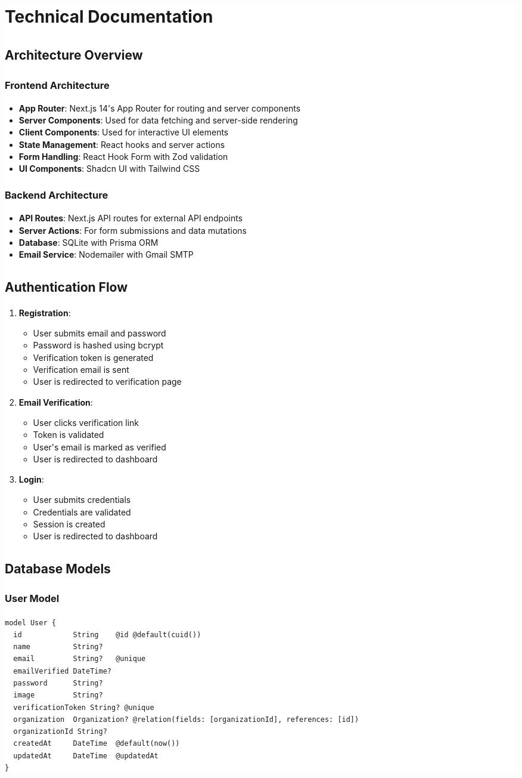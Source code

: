 # Technical Documentation

## Architecture Overview

### Frontend Architecture
- **App Router**: Next.js 14's App Router for routing and server components
- **Server Components**: Used for data fetching and server-side rendering
- **Client Components**: Used for interactive UI elements
- **State Management**: React hooks and server actions
- **Form Handling**: React Hook Form with Zod validation
- **UI Components**: Shadcn UI with Tailwind CSS

### Backend Architecture
- **API Routes**: Next.js API routes for external API endpoints
- **Server Actions**: For form submissions and data mutations
- **Database**: SQLite with Prisma ORM
- **Email Service**: Nodemailer with Gmail SMTP

## Authentication Flow

1. **Registration**:
   - User submits email and password
   - Password is hashed using bcrypt
   - Verification token is generated
   - Verification email is sent
   - User is redirected to verification page

2. **Email Verification**:
   - User clicks verification link
   - Token is validated
   - User's email is marked as verified
   - User is redirected to dashboard

3. **Login**:
   - User submits credentials
   - Credentials are validated
   - Session is created
   - User is redirected to dashboard

## Database Models

### User Model
```prisma
model User {
  id            String    @id @default(cuid())
  name          String?
  email         String?   @unique
  emailVerified DateTime?
  password      String?
  image         String?
  verificationToken String? @unique
  organization  Organization? @relation(fields: [organizationId], references: [id])
  organizationId String?
  createdAt     DateTime  @default(now())
  updatedAt     DateTime  @updatedAt
}
```
